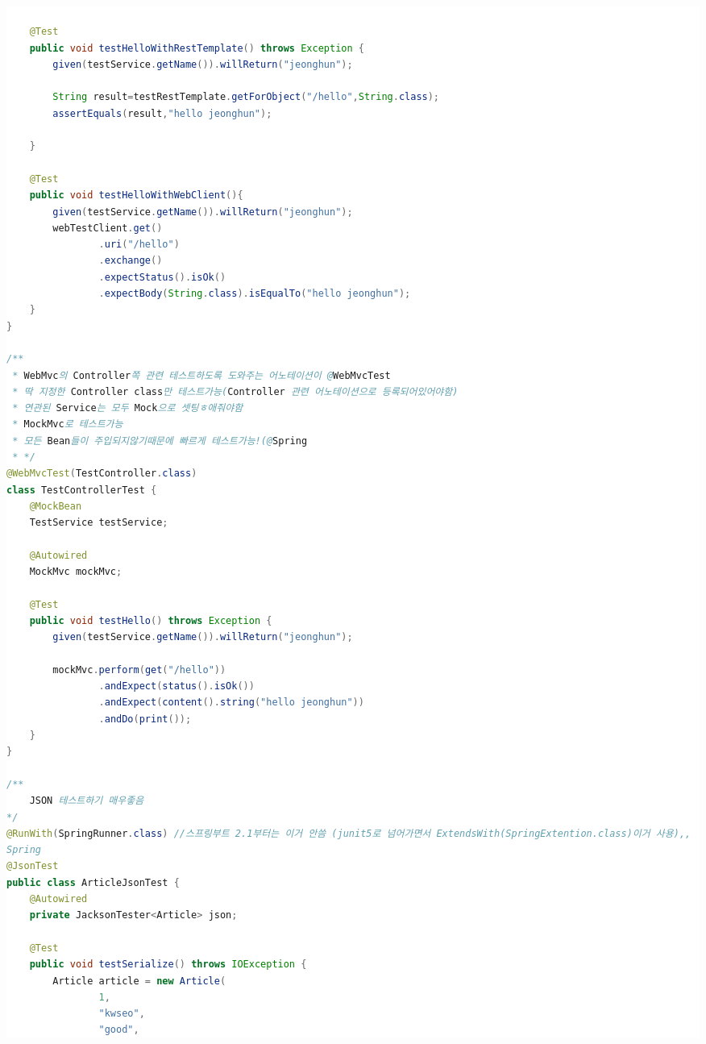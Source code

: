 ```JAVA

    @Test
    public void testHelloWithRestTemplate() throws Exception {
        given(testService.getName()).willReturn("jeonghun");

        String result=testRestTemplate.getForObject("/hello",String.class);
        assertEquals(result,"hello jeonghun");
        
    }

    @Test
    public void testHelloWithWebClient(){
        given(testService.getName()).willReturn("jeonghun");
        webTestClient.get()
                .uri("/hello")
                .exchange()
                .expectStatus().isOk()
                .expectBody(String.class).isEqualTo("hello jeonghun");
    }
}

/**
 * WebMvc의 Controller쪽 관련 테스트하도록 도와주는 어노테이션이 @WebMvcTest
 * 딱 지정한 Controller class만 테스트가능(Controller 관련 어노테이션으로 등록되어있어야함)
 * 연관된 Service는 모두 Mock으로 셋팅ㅎ애줘야함
 * MockMvc로 테스트가능
 * 모든 Bean들이 주입되지않기때문에 빠르게 테스트가능!(@Spring
 * */
@WebMvcTest(TestController.class)
class TestControllerTest {
    @MockBean
    TestService testService;

    @Autowired
    MockMvc mockMvc;

    @Test
    public void testHello() throws Exception {
        given(testService.getName()).willReturn("jeonghun");

        mockMvc.perform(get("/hello"))
                .andExpect(status().isOk())
                .andExpect(content().string("hello jeonghun"))
                .andDo(print());
    }
}

/**
    JSON 테스트하기 매우좋음
*/
@RunWith(SpringRunner.class) //스프링부트 2.1부터는 이거 안씀 (junit5로 넘어가면서 ExtendsWith(SpringExtention.class)이거 사용),, Spring
@JsonTest
public class ArticleJsonTest {
    @Autowired
    private JacksonTester<Article> json;

    @Test
    public void testSerialize() throws IOException {
        Article article = new Article(
                1,
                "kwseo",
                "good",
```